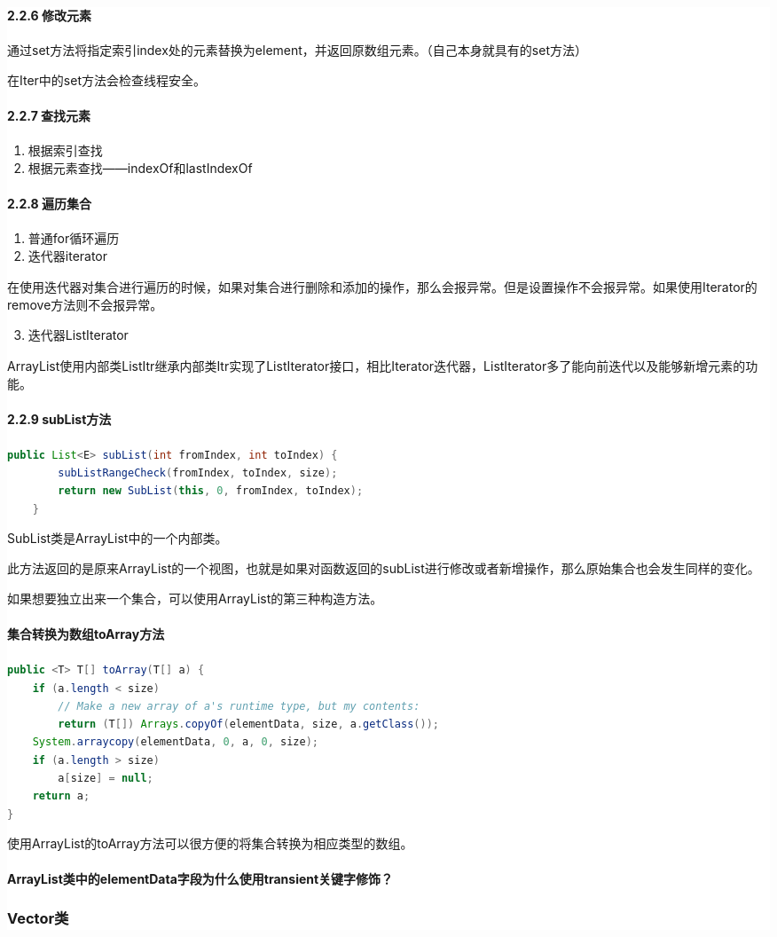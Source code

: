 #### 2.2.6 修改元素

通过set方法将指定索引index处的元素替换为element，并返回原数组元素。（自己本身就具有的set方法）

在Iter中的set方法会检查线程安全。

#### 2.2.7 查找元素

1. 根据索引查找
2. 根据元素查找——indexOf和lastIndexOf

#### 2.2.8 遍历集合

1. 普通for循环遍历
2. 迭代器iterator

在使用迭代器对集合进行遍历的时候，如果对集合进行删除和添加的操作，那么会报异常。但是设置操作不会报异常。如果使用Iterator的remove方法则不会报异常。

3. 迭代器ListIterator

ArrayList使用内部类ListItr继承内部类Itr实现了ListIterator接口，相比Iterator迭代器，ListIterator多了能向前迭代以及能够新增元素的功能。

#### 2.2.9 subList方法

```java
public List<E> subList(int fromIndex, int toIndex) {
        subListRangeCheck(fromIndex, toIndex, size);
        return new SubList(this, 0, fromIndex, toIndex);
    }
```

SubList类是ArrayList中的一个内部类。

此方法返回的是原来ArrayList的一个视图，也就是如果对函数返回的subList进行修改或者新增操作，那么原始集合也会发生同样的变化。

如果想要独立出来一个集合，可以使用ArrayList的第三种构造方法。

#### 集合转换为数组toArray方法

```java
public <T> T[] toArray(T[] a) {
    if (a.length < size)
        // Make a new array of a's runtime type, but my contents:
        return (T[]) Arrays.copyOf(elementData, size, a.getClass());
    System.arraycopy(elementData, 0, a, 0, size);
    if (a.length > size)
        a[size] = null;
    return a;
}
```

使用ArrayList的toArray方法可以很方便的将集合转换为相应类型的数组。

#### ArrayList类中的elementData字段为什么使用transient关键字修饰？



### Vector类
